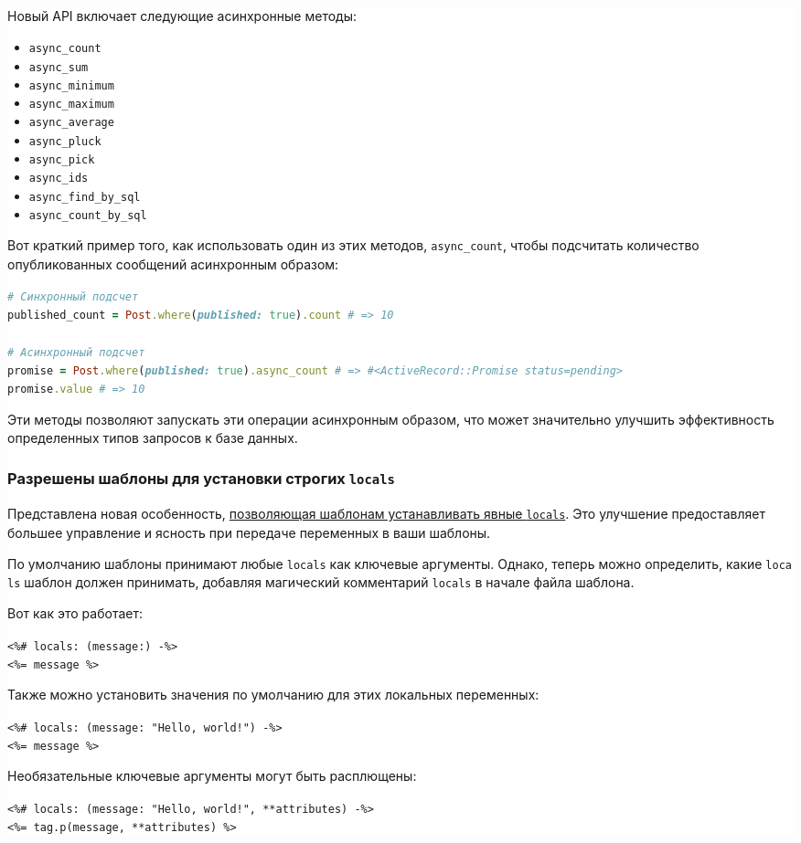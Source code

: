 Новый API включает следующие асинхронные методы:

- `async_count`
- `async_sum`
- `async_minimum`
- `async_maximum`
- `async_average`
- `async_pluck`
- `async_pick`
- `async_ids`
- `async_find_by_sql`
- `async_count_by_sql`

Вот краткий пример того, как использовать один из этих методов, `async_count`, чтобы подсчитать количество опубликованных сообщений асинхронным образом:

```ruby
# Синхронный подсчет
published_count = Post.where(published: true).count # => 10

# Асинхронный подсчет
promise = Post.where(published: true).async_count # => #<ActiveRecord::Promise status=pending>
promise.value # => 10
```

Эти методы позволяют запускать эти операции асинхронным образом, что может значительно улучшить эффективность определенных типов запросов к базе данных.

### Разрешены шаблоны для установки строгих `locals`

Представлена новая особенность, [позволяющая шаблонам устанавливать явные `locals`](https://github.com/rails/rails/pull/45602). Это улучшение предоставляет большее управление и ясность при передаче переменных в ваши шаблоны.

По умолчанию шаблоны принимают любые `locals` как ключевые аргументы. Однако, теперь можно определить, какие `locals` шаблон должен принимать, добавляя магический комментарий `locals` в начале файла шаблона.

Вот как это работает:

```erb
<%# locals: (message:) -%>
<%= message %>
```

Также можно установить значения по умолчанию для этих локальных переменных:

```erb
<%# locals: (message: "Hello, world!") -%>
<%= message %>
```

Необязательные ключевые аргументы могут быть расплющены:

```erb
<%# locals: (message: "Hello, world!", **attributes) -%>
<%= tag.p(message, **attributes) %>
```
